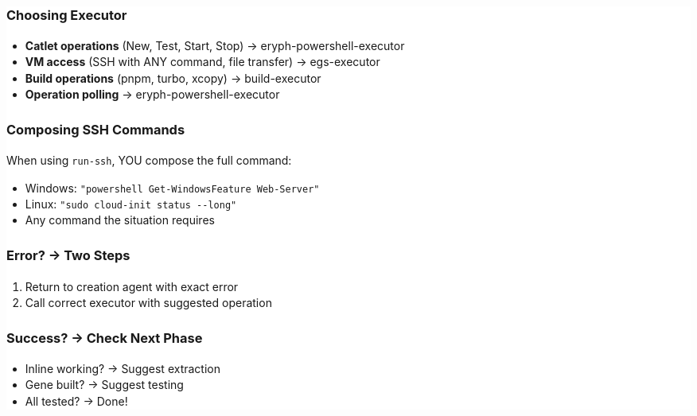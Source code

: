 ### Choosing Executor
- **Catlet operations** (New, Test, Start, Stop) → eryph-powershell-executor
- **VM access** (SSH with ANY command, file transfer) → egs-executor
- **Build operations** (pnpm, turbo, xcopy) → build-executor
- **Operation polling** → eryph-powershell-executor

### Composing SSH Commands
When using `run-ssh`, YOU compose the full command:
- Windows: `"powershell Get-WindowsFeature Web-Server"`
- Linux: `"sudo cloud-init status --long"`
- Any command the situation requires

### Error? → Two Steps
1. Return to creation agent with exact error
2. Call correct executor with suggested operation

### Success? → Check Next Phase
- Inline working? → Suggest extraction
- Gene built? → Suggest testing
- All tested? → Done!